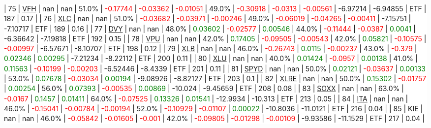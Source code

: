 |  75 | [VFH](https://finance.yahoo.com/quote/VFH/financials)     |                 nan |                     nan | 51.0%                  | <span style="color: red;"> -0.17744 </span>  | <span style="color: red;"> -0.03362 </span>  | <span style="color: red;"> -0.01051 </span>  | 49.0%                  | <span style="color: red;"> -0.30918 </span>  | <span style="color: red;"> -0.0313 </span>   | <span style="color: red;"> -0.00561 </span>  |          -6.97214    |  -6.94855   | ETF                    |    187 |           0.17 |
|  76 | [XLC](https://finance.yahoo.com/quote/XLC/financials)     |                 nan |                     nan | 51.0%                  | <span style="color: red;"> -0.03682 </span>  | <span style="color: red;"> -0.03971 </span>  | <span style="color: red;"> -0.00246 </span>  | 49.0%                  | <span style="color: red;"> -0.06019 </span>  | <span style="color: red;"> -0.04265 </span>  | <span style="color: red;"> -0.00411 </span>  |          -7.15751    |  -7.10717   | ETF                    |    189 |           0.16 |
|  77 | [DVY](https://finance.yahoo.com/quote/DVY/financials)     |                 nan |                     nan | 48.0%                  | <span style="color: green;"> 0.03602 </span> | <span style="color: red;"> -0.02577 </span>  | <span style="color: green;"> 0.00546 </span> | 44.0%                  | <span style="color: red;"> -0.11444 </span>  | <span style="color: red;"> -0.0387 </span>   | <span style="color: green;"> 0.0041 </span>  |          -6.36642    |  -7.19818   | ETF                    |    192 |           0.15 |
|  78 | [VPU](https://finance.yahoo.com/quote/VPU/financials)     |                 nan |                     nan | 42.0%                  | <span style="color: green;"> 0.17405 </span> | <span style="color: red;"> -0.09505 </span>  | <span style="color: red;"> -0.00543 </span>  | 42.0%                  | <span style="color: green;"> 0.05821 </span> | <span style="color: red;"> -0.10575 </span>  | <span style="color: red;"> -0.00997 </span>  |          -6.57671    |  -8.10707   | ETF                    |    198 |           0.12 |
|  79 | [XLB](https://finance.yahoo.com/quote/XLB/financials)     |                 nan |                     nan | 46.0%                  | <span style="color: red;"> -0.26743 </span>  | <span style="color: green;"> 0.0115 </span>  | <span style="color: red;"> -0.00237 </span>  | 43.0%                  | <span style="color: red;"> -0.379 </span>    | <span style="color: green;"> 0.02346 </span> | <span style="color: green;"> 0.00295 </span> |          -7.21234    |  -8.22112   | ETF                    |    200 |           0.11 |
|  80 | [XLU](https://finance.yahoo.com/quote/XLU/financials)     |                 nan |                     nan | 40.0%                  | <span style="color: green;"> 0.01424 </span> | <span style="color: red;"> -0.0957 </span>   | <span style="color: green;"> 0.00138 </span> | 41.0%                  | <span style="color: green;"> 0.11563 </span> | <span style="color: red;"> -0.10199 </span>  | <span style="color: red;"> -0.00203 </span>  |          -6.52446    |  -8.4339    | ETF                    |    201 |           0.11 |
|  81 | [SPYD](https://finance.yahoo.com/quote/SPYD/financials)   |                 nan |                     nan | 50.0%                  | <span style="color: green;"> 0.02121 </span> | <span style="color: red;"> -0.03637 </span>  | <span style="color: green;"> 0.00133 </span> | 53.0%                  | <span style="color: green;"> 0.07678 </span> | <span style="color: red;"> -0.03034 </span>  | <span style="color: green;"> 0.00194 </span> |          -9.08926    |  -8.82127   | ETF                    |    203 |           0.1  |
|  82 | [XLRE](https://finance.yahoo.com/quote/XLRE/financials)   |                 nan |                     nan | 50.0%                  | <span style="color: green;"> 0.15302 </span> | <span style="color: red;"> -0.01757 </span>  | <span style="color: green;"> 0.00254 </span> | 56.0%                  | <span style="color: green;"> 0.07393 </span> | <span style="color: red;"> -0.00535 </span>  | <span style="color: green;"> 0.00869 </span> |         -10.024      |  -9.45659   | ETF                    |    208 |           0.08 |
|  83 | [SOXX](https://finance.yahoo.com/quote/SOXX/financials)   |                 nan |                     nan | 63.0%                  | <span style="color: red;"> -0.0167 </span>   | <span style="color: green;"> 0.1457 </span>  | <span style="color: green;"> 0.01411 </span> | 64.0%                  | <span style="color: red;"> -0.07525 </span>  | <span style="color: green;"> 0.13326 </span> | <span style="color: green;"> 0.01541 </span> |         -12.9934     | -10.313     | ETF                    |    213 |           0.05 |
|  84 | [ITA](https://finance.yahoo.com/quote/ITA/financials)     |                 nan |                     nan | 46.0%                  | <span style="color: red;"> -0.15041 </span>  | <span style="color: red;"> -0.00784 </span>  | <span style="color: red;"> -0.00194 </span>  | 52.0%                  | <span style="color: red;"> -0.10929 </span>  | <span style="color: red;"> -0.01107 </span>  | <span style="color: green;"> 0.00022 </span> |         -10.8036     | -11.0121    | ETF                    |    216 |           0.04 |
|  85 | [KIE](https://finance.yahoo.com/quote/KIE/financials)     |                 nan |                     nan | 46.0%                  | <span style="color: red;"> -0.05842 </span>  | <span style="color: red;"> -0.01605 </span>  | <span style="color: red;"> -0.001 </span>    | 42.0%                  | <span style="color: red;"> -0.09805 </span>  | <span style="color: red;"> -0.01298 </span>  | <span style="color: red;"> -0.00109 </span>  |          -9.93586    | -11.1529    | ETF                    |    217 |           0.04 |